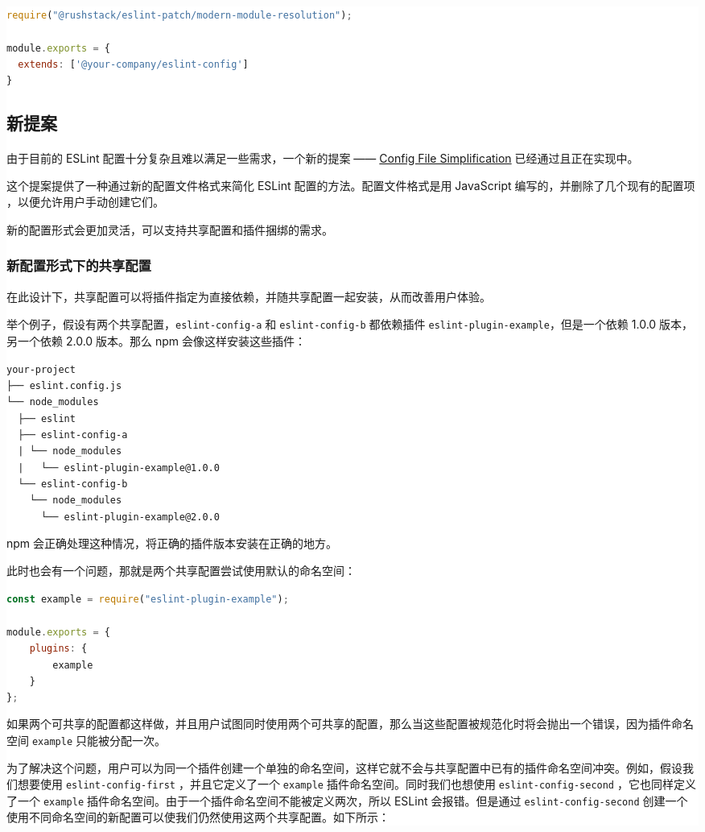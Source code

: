 ```javascript
require("@rushstack/eslint-patch/modern-module-resolution");

module.exports = {
  extends: ['@your-company/eslint-config']
}
```

## 新提案

由于目前的 ESLint 配置十分复杂且难以满足一些需求，一个新的提案 —— [Config File Simplification](https://github.com/eslint/rfcs/tree/main/designs/2019-config-simplification) 已经通过且正在实现中。

这个提案提供了一种通过新的配置文件格式来简化 ESLint 配置的方法。配置文件格式是用 JavaScript 编写的，并删除了几个现有的配置项 ，以便允许用户手动创建它们。

新的配置形式会更加灵活，可以支持共享配置和插件捆绑的需求。

### 新配置形式下的共享配置

在此设计下，共享配置可以将插件指定为直接依赖，并随共享配置一起安装，从而改善用户体验。

举个例子，假设有两个共享配置，`eslint-config-a` 和 `eslint-config-b` 都依赖插件 `eslint-plugin-example`，但是一个依赖 1.0.0 版本，另一个依赖 2.0.0 版本。那么 npm 会像这样安装这些插件：

```
your-project
├── eslint.config.js
└── node_modules
  ├── eslint
  ├── eslint-config-a
  | └── node_modules
  |   └── eslint-plugin-example@1.0.0
  └── eslint-config-b
    └── node_modules
      └── eslint-plugin-example@2.0.0
```

npm 会正确处理这种情况，将正确的插件版本安装在正确的地方。

此时也会有一个问题，那就是两个共享配置尝试使用默认的命名空间：

```javascript
const example = require("eslint-plugin-example");

module.exports = {
    plugins: {
        example
    }
};
```

如果两个可共享的配置都这样做，并且用户试图同时使用两个可共享的配置，那么当这些配置被规范化时将会抛出一个错误，因为插件命名空间 `example` 只能被分配一次。

为了解决这个问题，用户可以为同一个插件创建一个单独的命名空间，这样它就不会与共享配置中已有的插件命名空间冲突。例如，假设我们想要使用 `eslint-config-first` ，并且它定义了一个 `example` 插件命名空间。同时我们也想使用 `eslint-config-second` ，它也同样定义了一个 `example` 插件命名空间。由于一个插件命名空间不能被定义两次，所以 ESLint 会报错。但是通过 `eslint-config-second` 创建一个使用不同命名空间的新配置可以使我们仍然使用这两个共享配置。如下所示：
